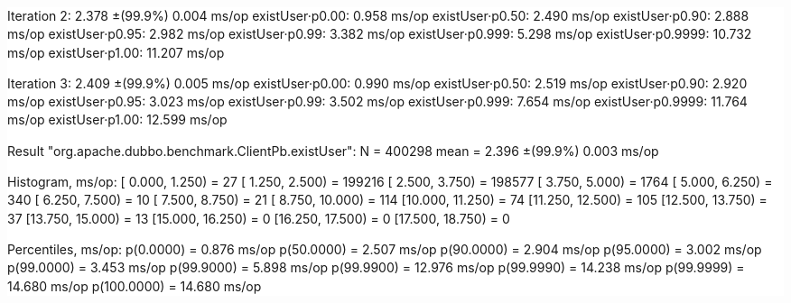 Iteration   2: 2.378 ±(99.9%) 0.004 ms/op
                 existUser·p0.00:   0.958 ms/op
                 existUser·p0.50:   2.490 ms/op
                 existUser·p0.90:   2.888 ms/op
                 existUser·p0.95:   2.982 ms/op
                 existUser·p0.99:   3.382 ms/op
                 existUser·p0.999:  5.298 ms/op
                 existUser·p0.9999: 10.732 ms/op
                 existUser·p1.00:   11.207 ms/op

Iteration   3: 2.409 ±(99.9%) 0.005 ms/op
                 existUser·p0.00:   0.990 ms/op
                 existUser·p0.50:   2.519 ms/op
                 existUser·p0.90:   2.920 ms/op
                 existUser·p0.95:   3.023 ms/op
                 existUser·p0.99:   3.502 ms/op
                 existUser·p0.999:  7.654 ms/op
                 existUser·p0.9999: 11.764 ms/op
                 existUser·p1.00:   12.599 ms/op



Result "org.apache.dubbo.benchmark.ClientPb.existUser":
  N = 400298
  mean =      2.396 ±(99.9%) 0.003 ms/op

  Histogram, ms/op:
    [ 0.000,  1.250) = 27 
    [ 1.250,  2.500) = 199216 
    [ 2.500,  3.750) = 198577 
    [ 3.750,  5.000) = 1764 
    [ 5.000,  6.250) = 340 
    [ 6.250,  7.500) = 10 
    [ 7.500,  8.750) = 21 
    [ 8.750, 10.000) = 114 
    [10.000, 11.250) = 74 
    [11.250, 12.500) = 105 
    [12.500, 13.750) = 37 
    [13.750, 15.000) = 13 
    [15.000, 16.250) = 0 
    [16.250, 17.500) = 0 
    [17.500, 18.750) = 0 

  Percentiles, ms/op:
      p(0.0000) =      0.876 ms/op
     p(50.0000) =      2.507 ms/op
     p(90.0000) =      2.904 ms/op
     p(95.0000) =      3.002 ms/op
     p(99.0000) =      3.453 ms/op
     p(99.9000) =      5.898 ms/op
     p(99.9900) =     12.976 ms/op
     p(99.9990) =     14.238 ms/op
     p(99.9999) =     14.680 ms/op
    p(100.0000) =     14.680 ms/op
